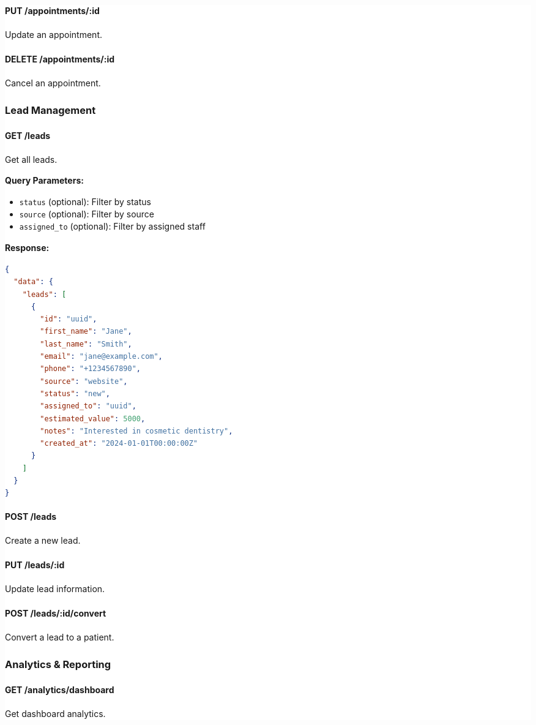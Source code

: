 #### PUT /appointments/:id
Update an appointment.

#### DELETE /appointments/:id
Cancel an appointment.

### Lead Management

#### GET /leads
Get all leads.

**Query Parameters:**
- `status` (optional): Filter by status
- `source` (optional): Filter by source
- `assigned_to` (optional): Filter by assigned staff

**Response:**
```json
{
  "data": {
    "leads": [
      {
        "id": "uuid",
        "first_name": "Jane",
        "last_name": "Smith",
        "email": "jane@example.com",
        "phone": "+1234567890",
        "source": "website",
        "status": "new",
        "assigned_to": "uuid",
        "estimated_value": 5000,
        "notes": "Interested in cosmetic dentistry",
        "created_at": "2024-01-01T00:00:00Z"
      }
    ]
  }
}
```

#### POST /leads
Create a new lead.

#### PUT /leads/:id
Update lead information.

#### POST /leads/:id/convert
Convert a lead to a patient.

### Analytics & Reporting

#### GET /analytics/dashboard
Get dashboard analytics.
